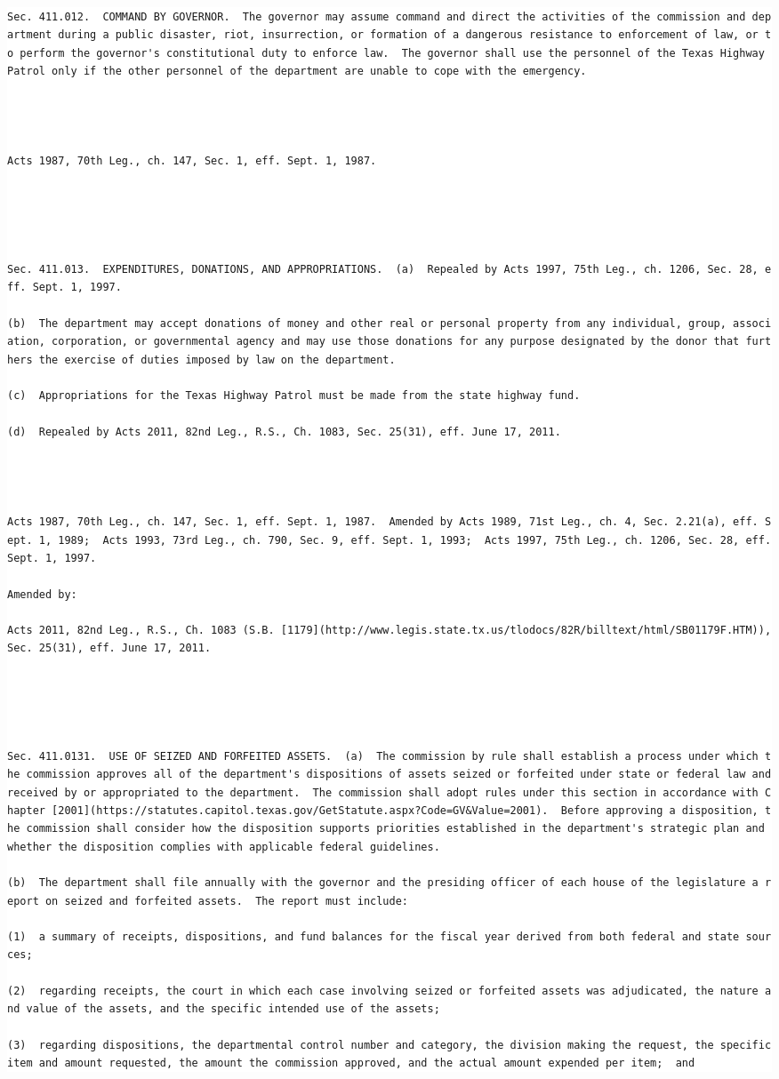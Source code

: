    
    
    
    
    Sec. 411.012.  COMMAND BY GOVERNOR.  The governor may assume command and direct the activities of the commission and department during a public disaster, riot, insurrection, or formation of a dangerous resistance to enforcement of law, or to perform the governor's constitutional duty to enforce law.  The governor shall use the personnel of the Texas Highway Patrol only if the other personnel of the department are unable to cope with the emergency.
    
    
    
    
    Acts 1987, 70th Leg., ch. 147, Sec. 1, eff. Sept. 1, 1987.
    
    
    
    
    
    Sec. 411.013.  EXPENDITURES, DONATIONS, AND APPROPRIATIONS.  (a)  Repealed by Acts 1997, 75th Leg., ch. 1206, Sec. 28, eff. Sept. 1, 1997.
    
    (b)  The department may accept donations of money and other real or personal property from any individual, group, association, corporation, or governmental agency and may use those donations for any purpose designated by the donor that furthers the exercise of duties imposed by law on the department.
    
    (c)  Appropriations for the Texas Highway Patrol must be made from the state highway fund.
    
    (d)  Repealed by Acts 2011, 82nd Leg., R.S., Ch. 1083, Sec. 25(31), eff. June 17, 2011.
    
    
    
    
    Acts 1987, 70th Leg., ch. 147, Sec. 1, eff. Sept. 1, 1987.  Amended by Acts 1989, 71st Leg., ch. 4, Sec. 2.21(a), eff. Sept. 1, 1989;  Acts 1993, 73rd Leg., ch. 790, Sec. 9, eff. Sept. 1, 1993;  Acts 1997, 75th Leg., ch. 1206, Sec. 28, eff. Sept. 1, 1997.
    
    Amended by: 
    
    Acts 2011, 82nd Leg., R.S., Ch. 1083 (S.B. [1179](http://www.legis.state.tx.us/tlodocs/82R/billtext/html/SB01179F.HTM)), Sec. 25(31), eff. June 17, 2011.
    
    
    
    
    
    Sec. 411.0131.  USE OF SEIZED AND FORFEITED ASSETS.  (a)  The commission by rule shall establish a process under which the commission approves all of the department's dispositions of assets seized or forfeited under state or federal law and received by or appropriated to the department.  The commission shall adopt rules under this section in accordance with Chapter [2001](https://statutes.capitol.texas.gov/GetStatute.aspx?Code=GV&Value=2001).  Before approving a disposition, the commission shall consider how the disposition supports priorities established in the department's strategic plan and whether the disposition complies with applicable federal guidelines.
    
    (b)  The department shall file annually with the governor and the presiding officer of each house of the legislature a report on seized and forfeited assets.  The report must include:
    
    (1)  a summary of receipts, dispositions, and fund balances for the fiscal year derived from both federal and state sources;
    
    (2)  regarding receipts, the court in which each case involving seized or forfeited assets was adjudicated, the nature and value of the assets, and the specific intended use of the assets;
    
    (3)  regarding dispositions, the departmental control number and category, the division making the request, the specific item and amount requested, the amount the commission approved, and the actual amount expended per item;  and
    